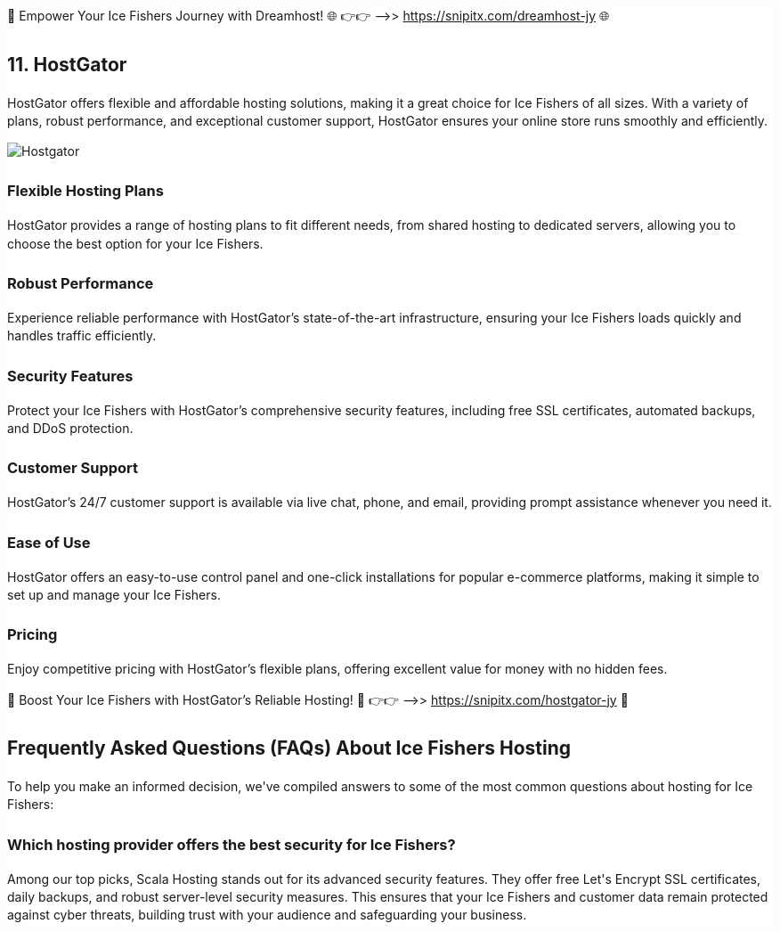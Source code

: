 🚀 Empower Your Ice Fishers Journey with Dreamhost! 🌐
👉👉 -->> https://snipitx.com/dreamhost-jy 🌐

## 11. HostGator

HostGator offers flexible and affordable hosting solutions, making it a great choice for Ice Fishers of all sizes. With a variety of plans, robust performance, and exceptional customer support, HostGator ensures your online store runs smoothly and efficiently.

![Hostgator](https://i.imgur.com/SNC0dSu.jpeg "Hostgator Hosting")

### Flexible Hosting Plans
HostGator provides a range of hosting plans to fit different needs, from shared hosting to dedicated servers, allowing you to choose the best option for your Ice Fishers.

### Robust Performance
Experience reliable performance with HostGator’s state-of-the-art infrastructure, ensuring your Ice Fishers loads quickly and handles traffic efficiently.

### Security Features
Protect your Ice Fishers with HostGator’s comprehensive security features, including free SSL certificates, automated backups, and DDoS protection.

### Customer Support
HostGator’s 24/7 customer support is available via live chat, phone, and email, providing prompt assistance whenever you need it.

### Ease of Use
HostGator offers an easy-to-use control panel and one-click installations for popular e-commerce platforms, making it simple to set up and manage your Ice Fishers.

### Pricing
Enjoy competitive pricing with HostGator’s flexible plans, offering excellent value for money with no hidden fees.

🌟 Boost Your Ice Fishers with HostGator’s Reliable Hosting! 🚀
👉👉 -->> https://snipitx.com/hostgator-jy 🚀

## Frequently Asked Questions (FAQs) About Ice Fishers Hosting

To help you make an informed decision, we've compiled answers to some of the most common questions about hosting for Ice Fishers:

### Which hosting provider offers the best security for Ice Fishers? 
Among our top picks, Scala Hosting stands out for its advanced security features. They offer free Let's Encrypt SSL certificates, daily backups, and robust server-level security measures. This ensures that your Ice Fishers and customer data remain protected against cyber threats, building trust with your audience and safeguarding your business.
